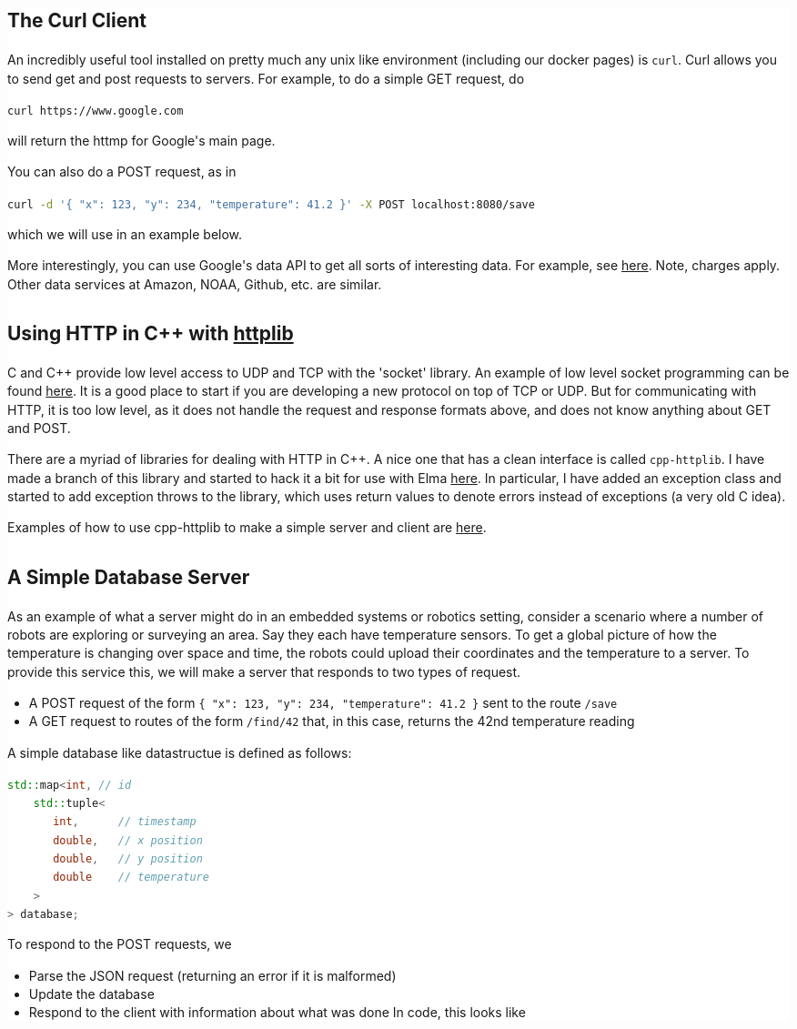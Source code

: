 The Curl Client
---

An incredibly useful tool installed on pretty much any unix like environment (including our docker pages) is `curl`. Curl allows you to send get and post requests to servers. For example, to do a simple GET request, do
```bash
curl https://www.google.com
```
will return the httmp for Google's main page.

You can also do a POST request, as in 
```bash
curl -d '{ "x": 123, "y": 234, "temperature": 41.2 }' -X POST localhost:8080/save
```
which we will use in an example below.

More interestingly, you can use Google's data API to get all sorts of interesting data. For example, see [here](https://cloud.google.com/vision/docs/using-curl). Note, charges apply. Other data services at Amazon, NOAA, Github, etc. are similar.

Using HTTP in C++ with [httplib](https://github.com/yhirose/cpp-httplib)
---

C and C++ provide low level access to UDP and TCP with the 'socket' library. An example of low level socket programming can be found [here](https://www.geeksforgeeks.org/socket-programming-cc/). It is a good place to start if you are developing a new protocol on top of TCP or UDP. But for communicating with HTTP, it is too low level, as it does not handle the request and response formats above, and does not know anything about GET and POST.

There are a myriad of libraries for dealing with HTTP in C++. A nice one that has a clean interface is called `cpp-httplib`. I have made a branch of this library and started to hack it a bit for use with Elma [here](https://github.com/klavins/cpp-httplib). In particular, I have added an exception class and started to add exception throws to the library, which uses return values to denote errors instead of exceptions (a very old C idea).

Examples of how to use cpp-httplib to make a simple server and client are [here](https://github.com/klavins/cpp-httplib).

A Simple Database Server
---

As an example of what a server might do in an embedded systems or robotics setting, consider a scenario where a number of robots are exploring or surveying an area. Say they each have temperature sensors. To get a global picture of how the temperature is changing over space and time, the robots could upload their coordinates and the temperature to a server. To provide this service this, we will make a server that responds to two types of request. 

- A POST request of the form `{ "x": 123, "y": 234, "temperature": 41.2 }` sent to the route `/save`
- A GET request to routes of the form `/find/42` that, in this case, returns the 42nd temperature reading

A simple database like datastructue is defined as follows:
```c++
std::map<int, // id
    std::tuple<
       int,      // timestamp
       double,   // x position
       double,   // y position
       double    // temperature
    >
> database;
```
To respond to the POST requests, we 
- Parse the JSON request (returning an error if it is malformed)
- Update the database
- Respond to the client with information about what was done
In code, this looks like
